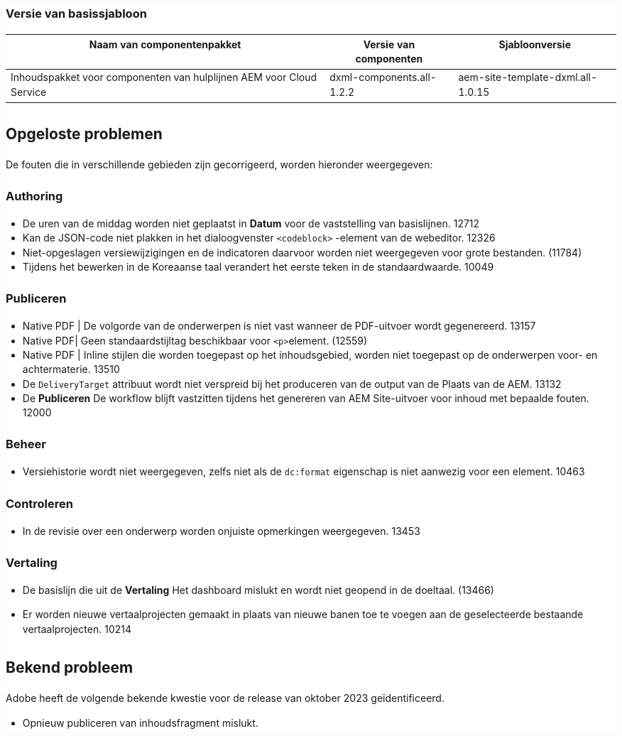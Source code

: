 
### Versie van basissjabloon

| Naam van componentenpakket | Versie van componenten | Sjabloonversie |
|---|---|---|
| Inhoudspakket voor componenten van hulplijnen AEM voor Cloud Service | dxml-components.all-1.2.2 | aem-site-template-dxml.all-1.0.15 |

## Opgeloste problemen

De fouten die in verschillende gebieden zijn gecorrigeerd, worden hieronder weergegeven:

### Authoring

- De uren van de middag worden niet geplaatst in **Datum** voor de vaststelling van basislijnen. 12712
- Kan de JSON-code niet plakken in het dialoogvenster `<codeblock>` -element van de webeditor. 12326
- Niet-opgeslagen versiewijzigingen en de indicatoren daarvoor worden niet weergegeven voor grote bestanden. (11784)
- Tijdens het bewerken in de Koreaanse taal verandert het eerste teken in de standaardwaarde. 10049


### Publiceren

- Native PDF | De volgorde van de onderwerpen is niet vast wanneer de PDF-uitvoer wordt gegenereerd. 13157
- Native PDF| Geen standaardstijltag beschikbaar voor `<p>`element. (12559)
- Native PDF | Inline stijlen die worden toegepast op het inhoudsgebied, worden niet toegepast op de onderwerpen voor- en achtermaterie. 13510
- De `DeliveryTarget` attribuut wordt niet verspreid bij het produceren van de output van de Plaats van de AEM.  13132
- De **Publiceren** De workflow blijft vastzitten tijdens het genereren van AEM Site-uitvoer voor inhoud met bepaalde fouten. 12000

### Beheer

- Versiehistorie wordt niet weergegeven, zelfs niet als de `dc:format` eigenschap is niet aanwezig voor een element. 10463


### Controleren

- In de revisie over een onderwerp worden onjuiste opmerkingen weergegeven. 13453



### Vertaling

- De basislijn die uit de **Vertaling** Het dashboard mislukt en wordt niet geopend in de doeltaal. (13466)

- Er worden nieuwe vertaalprojecten gemaakt in plaats van nieuwe banen toe te voegen aan de geselecteerde bestaande vertaalprojecten.  10214

## Bekend probleem

Adobe heeft de volgende bekende kwestie voor de release van oktober 2023 geïdentificeerd.

- Opnieuw publiceren van inhoudsfragment mislukt.
